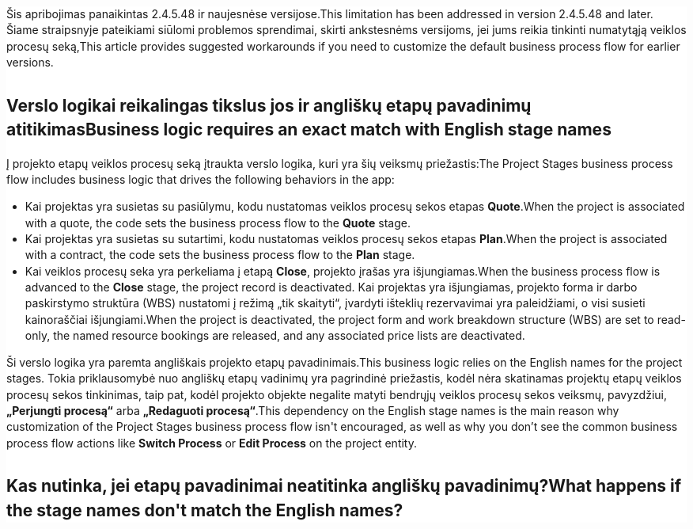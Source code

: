 <span data-ttu-id="07611-107">Šis apribojimas panaikintas 2.4.5.48 ir naujesnėse versijose.</span><span class="sxs-lookup"><span data-stu-id="07611-107">This limitation has been addressed in version 2.4.5.48 and later.</span></span> <span data-ttu-id="07611-108">Šiame straipsnyje pateikiami siūlomi problemos sprendimai, skirti ankstesnėms versijoms, jei jums reikia tinkinti numatytąją veiklos procesų seką,</span><span class="sxs-lookup"><span data-stu-id="07611-108">This article provides suggested workarounds if you need to customize the default business process flow for earlier versions.</span></span>  

## <a name="business-logic-requires-an-exact-match-with-english-stage-names"></a><span data-ttu-id="07611-109">Verslo logikai reikalingas tikslus jos ir angliškų etapų pavadinimų atitikimas</span><span class="sxs-lookup"><span data-stu-id="07611-109">Business logic requires an exact match with English stage names</span></span>

<span data-ttu-id="07611-110">Į projekto etapų veiklos procesų seką įtraukta verslo logika, kuri yra šių veiksmų priežastis:</span><span class="sxs-lookup"><span data-stu-id="07611-110">The Project Stages business process flow includes business logic that drives the following behaviors in the app:</span></span>
- <span data-ttu-id="07611-111">Kai projektas yra susietas su pasiūlymu, kodu nustatomas veiklos procesų sekos etapas **Quote**.</span><span class="sxs-lookup"><span data-stu-id="07611-111">When the project is associated with a quote, the code sets the business process flow to the **Quote** stage.</span></span>
- <span data-ttu-id="07611-112">Kai projektas yra susietas su sutartimi, kodu nustatomas veiklos procesų sekos etapas **Plan**.</span><span class="sxs-lookup"><span data-stu-id="07611-112">When the project is associated with a contract, the code sets the business process flow to the **Plan** stage.</span></span>
- <span data-ttu-id="07611-113">Kai veiklos procesų seka yra perkeliama į etapą **Close**, projekto įrašas yra išjungiamas.</span><span class="sxs-lookup"><span data-stu-id="07611-113">When the business process flow is advanced to the **Close** stage, the project record is deactivated.</span></span> <span data-ttu-id="07611-114">Kai projektas yra išjungiamas, projekto forma ir darbo paskirstymo struktūra (WBS) nustatomi į režimą „tik skaityti“, įvardyti išteklių rezervavimai yra paleidžiami, o visi susieti kainoraščiai išjungiami.</span><span class="sxs-lookup"><span data-stu-id="07611-114">When the project is deactivated, the project form and work breakdown structure (WBS) are set to read-only, the named resource bookings are released, and any associated price lists are deactivated.</span></span>

<span data-ttu-id="07611-115">Ši verslo logika yra paremta angliškais projekto etapų pavadinimais.</span><span class="sxs-lookup"><span data-stu-id="07611-115">This business logic relies on the English names for the project stages.</span></span> <span data-ttu-id="07611-116">Tokia priklausomybė nuo angliškų etapų vadinimų yra pagrindinė priežastis, kodėl nėra skatinamas projektų etapų veiklos procesų sekos tinkinimas, taip pat, kodėl projekto objekte negalite matyti bendrųjų veiklos procesų sekos veiksmų, pavyzdžiui, **„Perjungti procesą“** arba **„Redaguoti procesą“**.</span><span class="sxs-lookup"><span data-stu-id="07611-116">This dependency on the English stage names is the main reason why customization of the Project Stages business process flow isn't encouraged, as well as why you don’t see the common business process flow actions like **Switch Process** or **Edit Process** on the project entity.</span></span>

## <a name="what-happens-if-the-stage-names-dont-match-the-english-names"></a><span data-ttu-id="07611-117">Kas nutinka, jei etapų pavadinimai neatitinka angliškų pavadinimų?</span><span class="sxs-lookup"><span data-stu-id="07611-117">What happens if the stage names don't match the English names?</span></span>
